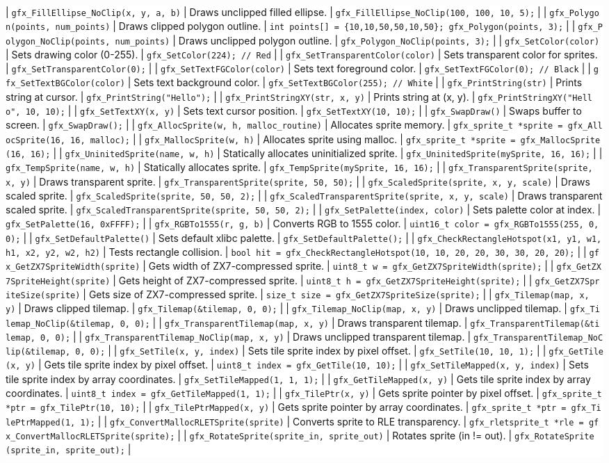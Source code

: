 | `gfx_FillEllipse_NoClip(x, y, a, b)` | Draws unclipped filled ellipse. | `gfx_FillEllipse_NoClip(100, 100, 10, 5);` |
| `gfx_Polygon(points, num_points)` | Draws clipped polygon outline. | `int points[] = {10,10,50,50,10,50}; gfx_Polygon(points, 3);` |
| `gfx_Polygon_NoClip(points, num_points)` | Draws unclipped polygon outline. | `gfx_Polygon_NoClip(points, 3);` |
| `gfx_SetColor(color)` | Sets drawing color (0-255). | `gfx_SetColor(224); // Red` |
| `gfx_SetTransparentColor(color)` | Sets transparent color for sprites. | `gfx_SetTransparentColor(0);` |
| `gfx_SetTextFGColor(color)` | Sets text foreground color. | `gfx_SetTextFGColor(0); // Black` |
| `gfx_SetTextBGColor(color)` | Sets text background color. | `gfx_SetTextBGColor(255); // White` |
| `gfx_PrintString(str)` | Prints string at cursor. | `gfx_PrintString("Hello");` |
| `gfx_PrintStringXY(str, x, y)` | Prints string at (x, y). | `gfx_PrintStringXY("Hello", 10, 10);` |
| `gfx_SetTextXY(x, y)` | Sets text cursor position. | `gfx_SetTextXY(10, 10);` |
| `gfx_SwapDraw()` | Swaps buffer to screen. | `gfx_SwapDraw();` |
| `gfx_AllocSprite(w, h, malloc_routine)` | Allocates sprite memory. | `gfx_sprite_t *sprite = gfx_AllocSprite(16, 16, malloc);` |
| `gfx_MallocSprite(w, h)` | Allocates sprite using malloc. | `gfx_sprite_t *sprite = gfx_MallocSprite(16, 16);` |
| `gfx_UninitedSprite(name, w, h)` | Statically allocates uninitialized sprite. | `gfx_UninitedSprite(mySprite, 16, 16);` |
| `gfx_TempSprite(name, w, h)` | Statically allocates sprite. | `gfx_TempSprite(mySprite, 16, 16);` |
| `gfx_TransparentSprite(sprite, x, y)` | Draws transparent sprite. | `gfx_TransparentSprite(sprite, 50, 50);` |
| `gfx_ScaledSprite(sprite, x, y, scale)` | Draws scaled sprite. | `gfx_ScaledSprite(sprite, 50, 50, 2);` |
| `gfx_ScaledTransparentSprite(sprite, x, y, scale)` | Draws transparent scaled sprite. | `gfx_ScaledTransparentSprite(sprite, 50, 50, 2);` |
| `gfx_SetPalette(index, color)` | Sets palette color at index. | `gfx_SetPalette(16, 0xFFFF);` |
| `gfx_RGBTo1555(r, g, b)` | Converts RGB to 1555 color. | `uint16_t color = gfx_RGBTo1555(255, 0, 0);` |
| `gfx_SetDefaultPalette()` | Sets default xlibc palette. | `gfx_SetDefaultPalette();` |
| `gfx_CheckRectangleHotspot(x1, y1, w1, h1, x2, y2, w2, h2)` | Tests rectangle collision. | `bool hit = gfx_CheckRectangleHotspot(10, 10, 20, 20, 30, 30, 20, 20);` |
| `gfx_GetZX7SpriteWidth(sprite)` | Gets width of ZX7-compressed sprite. | `uint8_t w = gfx_GetZX7SpriteWidth(sprite);` |
| `gfx_GetZX7SpriteHeight(sprite)` | Gets height of ZX7-compressed sprite. | `uint8_t h = gfx_GetZX7SpriteHeight(sprite);` |
| `gfx_GetZX7SpriteSize(sprite)` | Gets size of ZX7-compressed sprite. | `size_t size = gfx_GetZX7SpriteSize(sprite);` |
| `gfx_Tilemap(map, x, y)` | Draws clipped tilemap. | `gfx_Tilemap(&tilemap, 0, 0);` |
| `gfx_Tilemap_NoClip(map, x, y)` | Draws unclipped tilemap. | `gfx_Tilemap_NoClip(&tilemap, 0, 0);` |
| `gfx_TransparentTilemap(map, x, y)` | Draws transparent tilemap. | `gfx_TransparentTilemap(&tilemap, 0, 0);` |
| `gfx_TransparentTilemap_NoClip(map, x, y)` | Draws unclipped transparent tilemap. | `gfx_TransparentTilemap_NoClip(&tilemap, 0, 0);` |
| `gfx_SetTile(x, y, index)` | Sets tile sprite index by pixel offset. | `gfx_SetTile(10, 10, 1);` |
| `gfx_GetTile(x, y)` | Gets tile sprite index by pixel offset. | `uint8_t index = gfx_GetTile(10, 10);` |
| `gfx_SetTileMapped(x, y, index)` | Sets tile sprite index by array coordinates. | `gfx_SetTileMapped(1, 1, 1);` |
| `gfx_GetTileMapped(x, y)` | Gets tile sprite index by array coordinates. | `uint8_t index = gfx_GetTileMapped(1, 1);` |
| `gfx_TilePtr(x, y)` | Gets sprite pointer by pixel offset. | `gfx_sprite_t *ptr = gfx_TilePtr(10, 10);` |
| `gfx_TilePtrMapped(x, y)` | Gets sprite pointer by array coordinates. | `gfx_sprite_t *ptr = gfx_TilePtrMapped(1, 1);` |
| `gfx_ConvertMallocRLETSprite(sprite)` | Converts sprite to RLE transparency. | `gfx_rletsprite_t *rle = gfx_ConvertMallocRLETSprite(sprite);` |
| `gfx_RotateSprite(sprite_in, sprite_out)` | Rotates sprite (in != out). | `gfx_RotateSprite(sprite_in, sprite_out);` |
